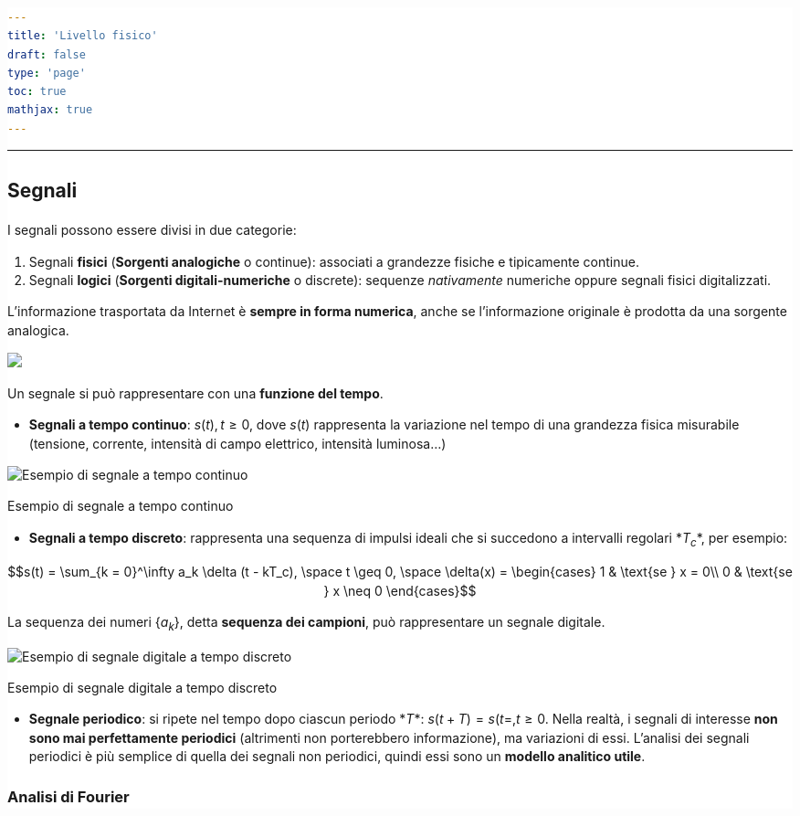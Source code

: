 ```yaml
---
title: 'Livello fisico'
draft: false
type: 'page'
toc: true
mathjax: true
---
```


---

## Segnali

I segnali possono essere divisi in due categorie:

1. Segnali **fisici** (**Sorgenti analogiche** o continue): associati a grandezze fisiche e tipicamente continue.
2. Segnali **logici** (**Sorgenti digitali-numeriche** o discrete): sequenze *nativamente* numeriche oppure segnali fisici digitalizzati.

L’informazione trasportata da Internet è **sempre in forma numerica**, anche se l’informazione originale è prodotta da una sorgente analogica.

![](../images/physical-Untitled.png)

Un segnale si può rappresentare con una **funzione del tempo**.

- **Segnali a tempo continuo**: $s(t), t \geq 0$, dove $s(t)$ rappresenta la variazione nel tempo di una grandezza fisica misurabile (tensione, corrente, intensità di campo elettrico, intensità luminosa…)

![Esempio di segnale a tempo continuo](../images/physical-Untitled%201.png)

Esempio di segnale a tempo continuo

- **Segnali a tempo discreto**: rappresenta una sequenza di impulsi ideali che si succedono a intervalli regolari $*T_c*$, per esempio:

$$s(t) = \sum_{k = 0}^\infty a_k \delta (t - kT_c), \space t \geq 0, \space \delta(x) = \begin{cases} 1 & \text{se } x = 0\\ 0 & \text{se } x \neq 0 \end{cases}$$

La sequenza dei numeri $\{a_k\}$, detta **sequenza dei campioni**, può rappresentare un segnale digitale.

![Esempio di segnale digitale a tempo discreto](../images/physical-Untitled%202.png)

Esempio di segnale digitale a tempo discreto

- **Segnale periodico**: si ripete nel tempo dopo ciascun periodo $*T*$: $s(t+T) = s(t=, t \geq 0$. Nella realtà, i segnali di interesse **non sono mai perfettamente periodici** (altrimenti non porterebbero informazione), ma variazioni di essi. L’analisi dei segnali periodici è più semplice di quella dei segnali non periodici, quindi essi sono un **modello analitico utile**.

### Analisi di Fourier
